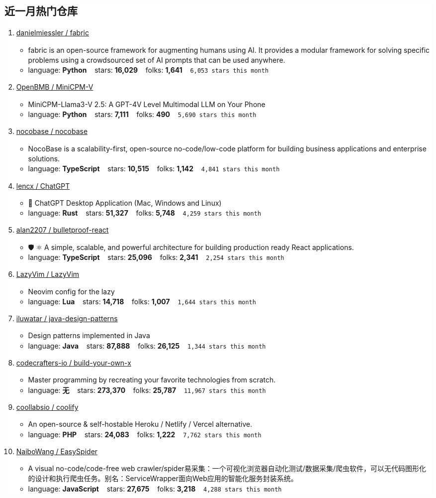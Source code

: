 ## 近一月热门仓库

1. [danielmiessler / fabric](https://github.com/danielmiessler/fabric)
    - fabric is an open-source framework for augmenting humans using AI. It provides a modular framework for solving specific problems using a crowdsourced set of AI prompts that can be used anywhere.
    - language: **Python** &nbsp;&nbsp; stars: **16,029** &nbsp;&nbsp; folks: **1,641**  &nbsp;&nbsp; `6,053 stars this month`

1. [OpenBMB / MiniCPM-V](https://github.com/OpenBMB/MiniCPM-V)
    - MiniCPM-Llama3-V 2.5: A GPT-4V Level Multimodal LLM on Your Phone
    - language: **Python** &nbsp;&nbsp; stars: **7,111** &nbsp;&nbsp; folks: **490**  &nbsp;&nbsp; `5,690 stars this month`

1. [nocobase / nocobase](https://github.com/nocobase/nocobase)
    - NocoBase is a scalability-first, open-source no-code/low-code platform for building business applications and enterprise solutions.
    - language: **TypeScript** &nbsp;&nbsp; stars: **10,515** &nbsp;&nbsp; folks: **1,142**  &nbsp;&nbsp; `4,841 stars this month`

1. [lencx / ChatGPT](https://github.com/lencx/ChatGPT)
    - 🔮 ChatGPT Desktop Application (Mac, Windows and Linux)
    - language: **Rust** &nbsp;&nbsp; stars: **51,327** &nbsp;&nbsp; folks: **5,748**  &nbsp;&nbsp; `4,259 stars this month`

1. [alan2207 / bulletproof-react](https://github.com/alan2207/bulletproof-react)
    - 🛡️ ⚛️ A simple, scalable, and powerful architecture for building production ready React applications.
    - language: **TypeScript** &nbsp;&nbsp; stars: **25,096** &nbsp;&nbsp; folks: **2,341**  &nbsp;&nbsp; `2,254 stars this month`

1. [LazyVim / LazyVim](https://github.com/LazyVim/LazyVim)
    - Neovim config for the lazy
    - language: **Lua** &nbsp;&nbsp; stars: **14,718** &nbsp;&nbsp; folks: **1,007**  &nbsp;&nbsp; `1,644 stars this month`

1. [iluwatar / java-design-patterns](https://github.com/iluwatar/java-design-patterns)
    - Design patterns implemented in Java
    - language: **Java** &nbsp;&nbsp; stars: **87,888** &nbsp;&nbsp; folks: **26,125**  &nbsp;&nbsp; `1,344 stars this month`

1. [codecrafters-io / build-your-own-x](https://github.com/codecrafters-io/build-your-own-x)
    - Master programming by recreating your favorite technologies from scratch.
    - language: **无** &nbsp;&nbsp; stars: **273,370** &nbsp;&nbsp; folks: **25,787**  &nbsp;&nbsp; `11,967 stars this month`

1. [coollabsio / coolify](https://github.com/coollabsio/coolify)
    - An open-source & self-hostable Heroku / Netlify / Vercel alternative.
    - language: **PHP** &nbsp;&nbsp; stars: **24,083** &nbsp;&nbsp; folks: **1,222**  &nbsp;&nbsp; `7,762 stars this month`

1. [NaiboWang / EasySpider](https://github.com/NaiboWang/EasySpider)
    - A visual no-code/code-free web crawler/spider易采集：一个可视化浏览器自动化测试/数据采集/爬虫软件，可以无代码图形化的设计和执行爬虫任务。别名：ServiceWrapper面向Web应用的智能化服务封装系统。
    - language: **JavaScript** &nbsp;&nbsp; stars: **27,675** &nbsp;&nbsp; folks: **3,218**  &nbsp;&nbsp; `4,288 stars this month`
